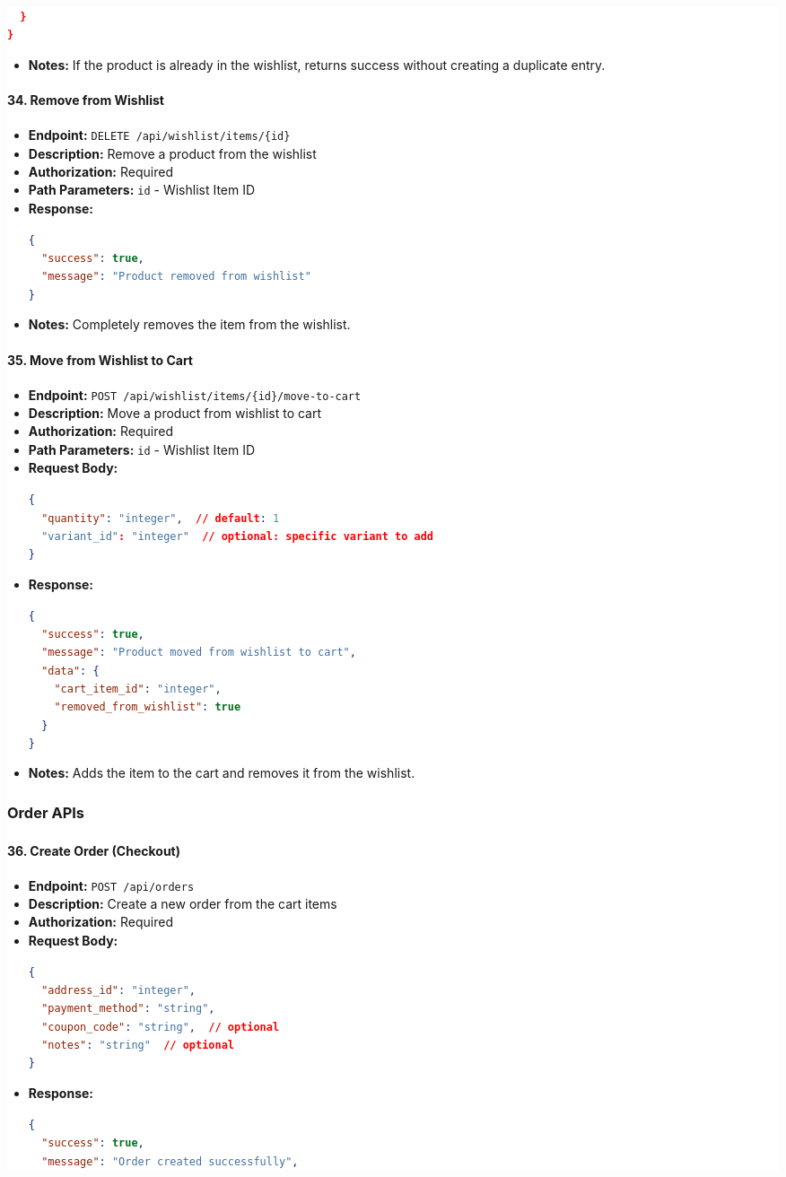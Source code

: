   ```json
    }
  }
  ```
- **Notes:** If the product is already in the wishlist, returns success without creating a duplicate entry.

#### 34. Remove from Wishlist
- **Endpoint:** `DELETE /api/wishlist/items/{id}`
- **Description:** Remove a product from the wishlist
- **Authorization:** Required
- **Path Parameters:** `id` - Wishlist Item ID
- **Response:**
  ```json
  {
    "success": true,
    "message": "Product removed from wishlist"
  }
  ```
- **Notes:** Completely removes the item from the wishlist.

#### 35. Move from Wishlist to Cart
- **Endpoint:** `POST /api/wishlist/items/{id}/move-to-cart`
- **Description:** Move a product from wishlist to cart
- **Authorization:** Required
- **Path Parameters:** `id` - Wishlist Item ID
- **Request Body:**
  ```json
  {
    "quantity": "integer",  // default: 1
    "variant_id": "integer"  // optional: specific variant to add
  }
  ```
- **Response:**
  ```json
  {
    "success": true,
    "message": "Product moved from wishlist to cart",
    "data": {
      "cart_item_id": "integer",
      "removed_from_wishlist": true
    }
  }
  ```
- **Notes:** Adds the item to the cart and removes it from the wishlist.

### Order APIs

#### 36. Create Order (Checkout)
- **Endpoint:** `POST /api/orders`
- **Description:** Create a new order from the cart items
- **Authorization:** Required
- **Request Body:**
  ```json
  {
    "address_id": "integer",
    "payment_method": "string",
    "coupon_code": "string",  // optional
    "notes": "string"  // optional
  }
  ```
- **Response:**
  ```json
  {
    "success": true,
    "message": "Order created successfully",
  ```